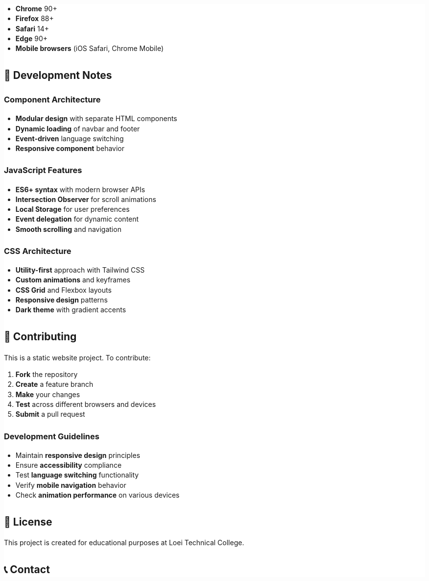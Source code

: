 - **Chrome** 90+
- **Firefox** 88+
- **Safari** 14+
- **Edge** 90+
- **Mobile browsers** (iOS Safari, Chrome Mobile)

## 📝 Development Notes

### **Component Architecture**
- **Modular design** with separate HTML components
- **Dynamic loading** of navbar and footer
- **Event-driven** language switching
- **Responsive component** behavior

### **JavaScript Features**
- **ES6+ syntax** with modern browser APIs
- **Intersection Observer** for scroll animations
- **Local Storage** for user preferences
- **Event delegation** for dynamic content
- **Smooth scrolling** and navigation

### **CSS Architecture**
- **Utility-first** approach with Tailwind CSS
- **Custom animations** and keyframes
- **CSS Grid** and Flexbox layouts
- **Responsive design** patterns
- **Dark theme** with gradient accents

## 🤝 Contributing

This is a static website project. To contribute:

1. **Fork** the repository
2. **Create** a feature branch
3. **Make** your changes
4. **Test** across different browsers and devices
5. **Submit** a pull request

### **Development Guidelines**
- Maintain **responsive design** principles
- Ensure **accessibility** compliance
- Test **language switching** functionality
- Verify **mobile navigation** behavior
- Check **animation performance** on various devices

## 📄 License

This project is created for educational purposes at Loei Technical College.

## 📞 Contact
